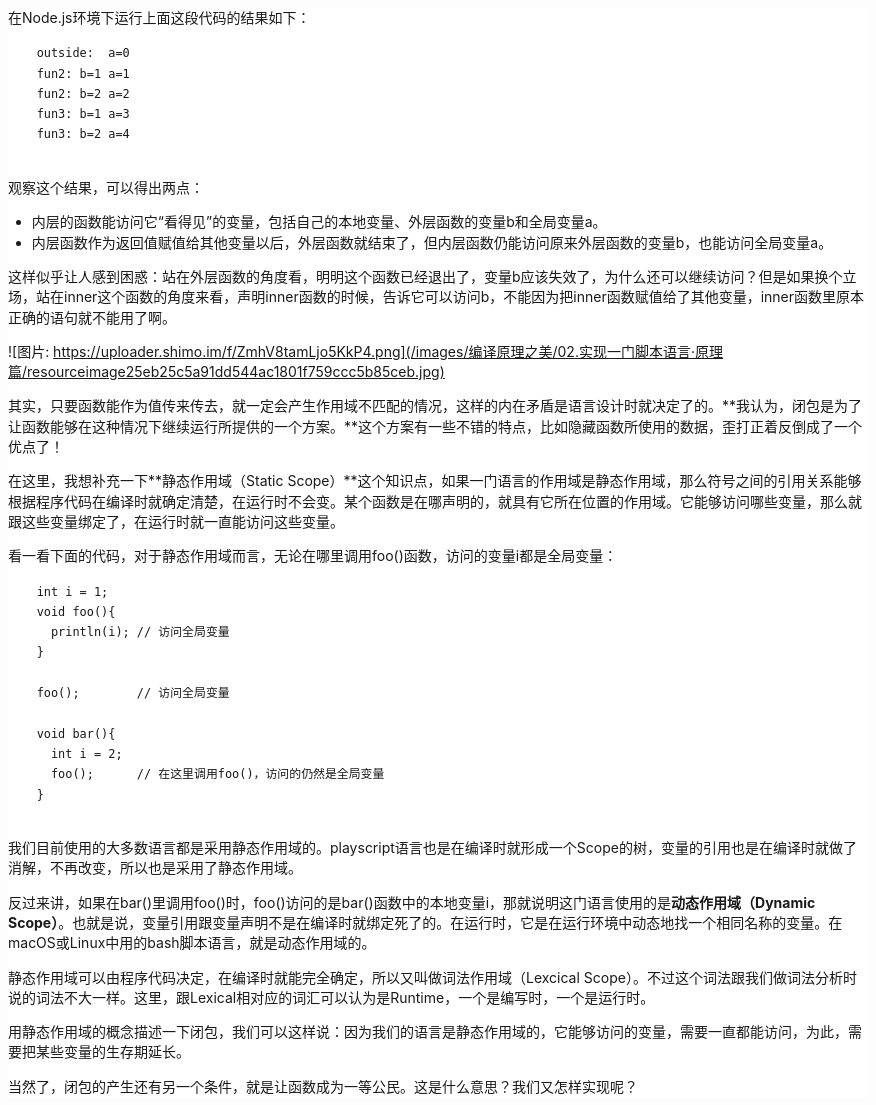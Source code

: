 在Node.js环境下运行上面这段代码的结果如下：

```
    outside:  a=0
    fun2: b=1 a=1
    fun2: b=2 a=2
    fun3: b=1 a=3
    fun3: b=2 a=4
    

```

观察这个结果，可以得出两点：

* 内层的函数能访问它“看得见”的变量，包括自己的本地变量、外层函数的变量b和全局变量a。
* 内层函数作为返回值赋值给其他变量以后，外层函数就结束了，但内层函数仍能访问原来外层函数的变量b，也能访问全局变量a。

这样似乎让人感到困惑：站在外层函数的角度看，明明这个函数已经退出了，变量b应该失效了，为什么还可以继续访问？但是如果换个立场，站在inner这个函数的角度来看，声明inner函数的时候，告诉它可以访问b，不能因为把inner函数赋值给了其他变量，inner函数里原本正确的语句就不能用了啊。

![图片: https://uploader.shimo.im/f/ZmhV8tamLjo5KkP4.png](/images/编译原理之美/02.实现一门脚本语言·原理篇/resourceimage25eb25c5a91dd544ac1801f759ccc5b85ceb.jpg)

其实，只要函数能作为值传来传去，就一定会产生作用域不匹配的情况，这样的内在矛盾是语言设计时就决定了的。**我认为，闭包是为了让函数能够在这种情况下继续运行所提供的一个方案。**这个方案有一些不错的特点，比如隐藏函数所使用的数据，歪打正着反倒成了一个优点了！

在这里，我想补充一下**静态作用域（Static Scope）**这个知识点，如果一门语言的作用域是静态作用域，那么符号之间的引用关系能够根据程序代码在编译时就确定清楚，在运行时不会变。某个函数是在哪声明的，就具有它所在位置的作用域。它能够访问哪些变量，那么就跟这些变量绑定了，在运行时就一直能访问这些变量。

看一看下面的代码，对于静态作用域而言，无论在哪里调用foo\(\)函数，访问的变量i都是全局变量：

```
    int i = 1;
    void foo(){
      println(i); // 访问全局变量
    }
    
    foo();        // 访问全局变量
    
    void bar(){
      int i = 2; 
      foo();      // 在这里调用foo()，访问的仍然是全局变量
    }
    

```

我们目前使用的大多数语言都是采用静态作用域的。playscript语言也是在编译时就形成一个Scope的树，变量的引用也是在编译时就做了消解，不再改变，所以也是采用了静态作用域。

反过来讲，如果在bar\(\)里调用foo\(\)时，foo\(\)访问的是bar\(\)函数中的本地变量i，那就说明这门语言使用的是**动态作用域（Dynamic Scope）**。也就是说，变量引用跟变量声明不是在编译时就绑定死了的。在运行时，它是在运行环境中动态地找一个相同名称的变量。在macOS或Linux中用的bash脚本语言，就是动态作用域的。

静态作用域可以由程序代码决定，在编译时就能完全确定，所以又叫做词法作用域（Lexcical Scope）。不过这个词法跟我们做词法分析时说的词法不大一样。这里，跟Lexical相对应的词汇可以认为是Runtime，一个是编写时，一个是运行时。

用静态作用域的概念描述一下闭包，我们可以这样说：因为我们的语言是静态作用域的，它能够访问的变量，需要一直都能访问，为此，需要把某些变量的生存期延长。

当然了，闭包的产生还有另一个条件，就是让函数成为一等公民。这是什么意思？我们又怎样实现呢？
